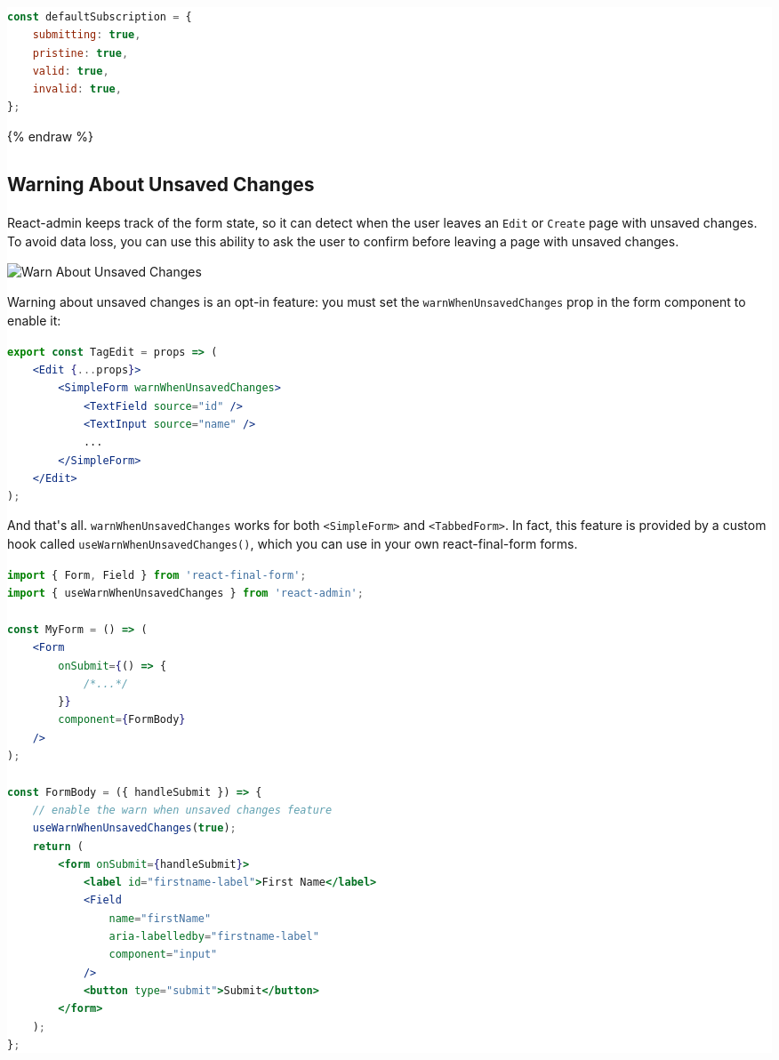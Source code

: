 ```jsx
const defaultSubscription = {
    submitting: true,
    pristine: true,
    valid: true,
    invalid: true,
};
```

{% endraw %}

## Warning About Unsaved Changes

React-admin keeps track of the form state, so it can detect when the user leaves an `Edit` or `Create` page with unsaved changes. To avoid data loss, you can use this ability to ask the user to confirm before leaving a page with unsaved changes.

![Warn About Unsaved Changes](./img/warn_when_unsaved_changes.png)

Warning about unsaved changes is an opt-in feature: you must set the `warnWhenUnsavedChanges` prop in the form component to enable it:

```jsx
export const TagEdit = props => (
    <Edit {...props}>
        <SimpleForm warnWhenUnsavedChanges>
            <TextField source="id" />
            <TextInput source="name" />
            ...
        </SimpleForm>
    </Edit>
);
```

And that's all. `warnWhenUnsavedChanges` works for both `<SimpleForm>` and `<TabbedForm>`. In fact, this feature is provided by a custom hook called `useWarnWhenUnsavedChanges()`, which you can use in your own react-final-form forms.

```jsx
import { Form, Field } from 'react-final-form';
import { useWarnWhenUnsavedChanges } from 'react-admin';

const MyForm = () => (
    <Form
        onSubmit={() => {
            /*...*/
        }}
        component={FormBody}
    />
);

const FormBody = ({ handleSubmit }) => {
    // enable the warn when unsaved changes feature
    useWarnWhenUnsavedChanges(true);
    return (
        <form onSubmit={handleSubmit}>
            <label id="firstname-label">First Name</label>
            <Field
                name="firstName"
                aria-labelledby="firstname-label"
                component="input"
            />
            <button type="submit">Submit</button>
        </form>
    );
};
```